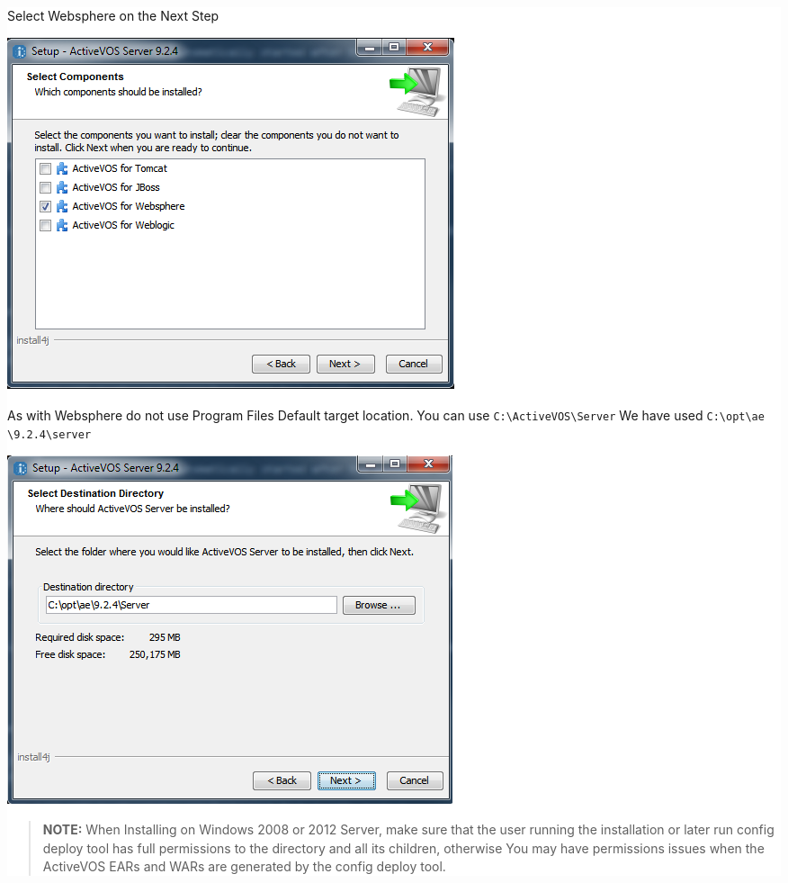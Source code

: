 Select Websphere on the Next Step

![Select Server Type](images/config_deploy/config_deploy_02.png "Select Server Type")

As with Websphere do not use Program Files Default target location. You can use `C:\ActiveVOS\Server`
We have used `C:\opt\ae\9.2.4\server`

![Select Target Dir](images/config_deploy/config_deploy_03.png "Select Target Dir")

> __NOTE:__ When Installing on Windows 2008 or 2012 Server, make sure that the user running the installation or later run config deploy tool has full permissions to the directory and all its children, otherwise You may have permissions issues when the ActiveVOS EARs and WARs are generated by the config deploy tool.
